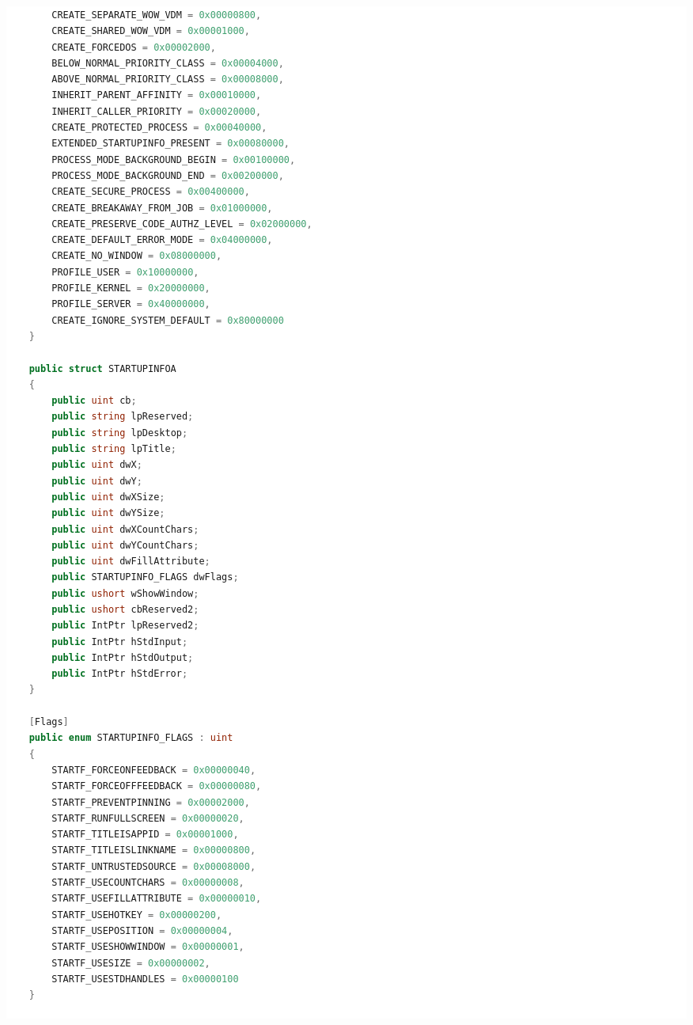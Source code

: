 ```csharp
        CREATE_SEPARATE_WOW_VDM = 0x00000800,
        CREATE_SHARED_WOW_VDM = 0x00001000,
        CREATE_FORCEDOS = 0x00002000,
        BELOW_NORMAL_PRIORITY_CLASS = 0x00004000,
        ABOVE_NORMAL_PRIORITY_CLASS = 0x00008000,
        INHERIT_PARENT_AFFINITY = 0x00010000,
        INHERIT_CALLER_PRIORITY = 0x00020000,
        CREATE_PROTECTED_PROCESS = 0x00040000,
        EXTENDED_STARTUPINFO_PRESENT = 0x00080000,
        PROCESS_MODE_BACKGROUND_BEGIN = 0x00100000,
        PROCESS_MODE_BACKGROUND_END = 0x00200000,
        CREATE_SECURE_PROCESS = 0x00400000,
        CREATE_BREAKAWAY_FROM_JOB = 0x01000000,
        CREATE_PRESERVE_CODE_AUTHZ_LEVEL = 0x02000000,
        CREATE_DEFAULT_ERROR_MODE = 0x04000000,
        CREATE_NO_WINDOW = 0x08000000,
        PROFILE_USER = 0x10000000,
        PROFILE_KERNEL = 0x20000000,
        PROFILE_SERVER = 0x40000000,
        CREATE_IGNORE_SYSTEM_DEFAULT = 0x80000000
    }
 
    public struct STARTUPINFOA            
    {
        public uint cb;
        public string lpReserved;
        public string lpDesktop;
        public string lpTitle;
        public uint dwX;
        public uint dwY;
        public uint dwXSize;
        public uint dwYSize;
        public uint dwXCountChars;
        public uint dwYCountChars;
        public uint dwFillAttribute;
        public STARTUPINFO_FLAGS dwFlags;
        public ushort wShowWindow;
        public ushort cbReserved2;
        public IntPtr lpReserved2;
        public IntPtr hStdInput;
        public IntPtr hStdOutput;
        public IntPtr hStdError;
    }
 
    [Flags]
    public enum STARTUPINFO_FLAGS : uint
    {
        STARTF_FORCEONFEEDBACK = 0x00000040,
        STARTF_FORCEOFFFEEDBACK = 0x00000080,
        STARTF_PREVENTPINNING = 0x00002000,
        STARTF_RUNFULLSCREEN = 0x00000020,
        STARTF_TITLEISAPPID = 0x00001000,
        STARTF_TITLEISLINKNAME = 0x00000800,
        STARTF_UNTRUSTEDSOURCE = 0x00008000,
        STARTF_USECOUNTCHARS = 0x00000008,
        STARTF_USEFILLATTRIBUTE = 0x00000010,
        STARTF_USEHOTKEY = 0x00000200,
        STARTF_USEPOSITION = 0x00000004,
        STARTF_USESHOWWINDOW = 0x00000001,
        STARTF_USESIZE = 0x00000002,
        STARTF_USESTDHANDLES = 0x00000100
    }
 
```